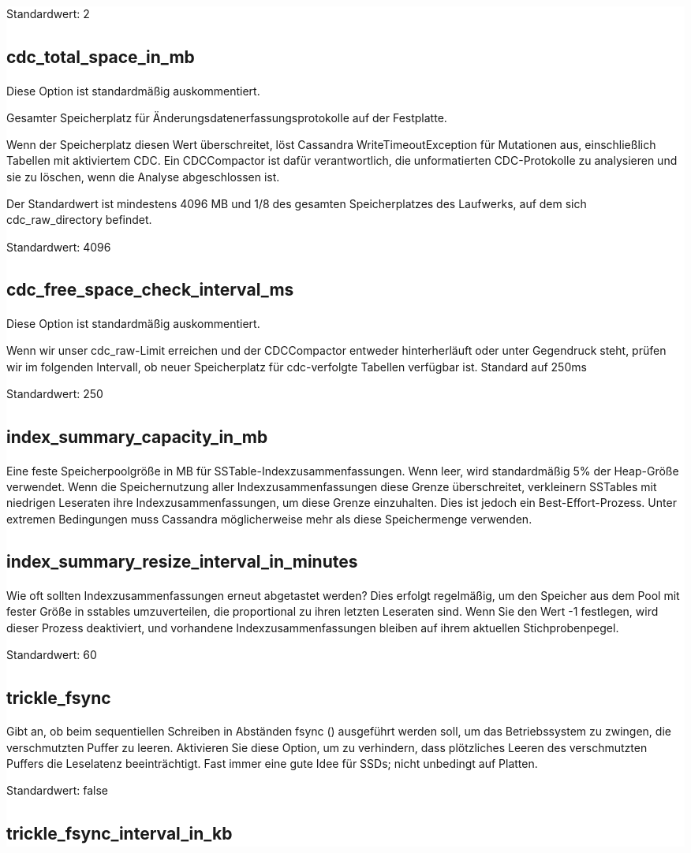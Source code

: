 Standardwert: 2

## cdc_total_space_in_mb

Diese Option ist standardmäßig auskommentiert.

Gesamter Speicherplatz für Änderungsdatenerfassungsprotokolle auf der Festplatte.

Wenn der Speicherplatz diesen Wert überschreitet, löst Cassandra WriteTimeoutException für Mutationen aus, einschließlich Tabellen mit aktiviertem CDC. Ein CDCCompactor ist dafür verantwortlich, die unformatierten CDC-Protokolle zu analysieren und sie zu löschen, wenn die Analyse abgeschlossen ist.

Der Standardwert ist mindestens 4096 MB und 1/8 des gesamten Speicherplatzes des Laufwerks, auf dem sich cdc_raw_directory befindet.

Standardwert: 4096

## cdc_free_space_check_interval_ms

Diese Option ist standardmäßig auskommentiert.

Wenn wir unser cdc_raw-Limit erreichen und der CDCCompactor entweder hinterherläuft oder unter Gegendruck steht, prüfen wir im folgenden Intervall, ob neuer Speicherplatz für cdc-verfolgte Tabellen verfügbar ist. Standard auf 250ms

Standardwert: 250

## index_summary_capacity_in_mb

Eine feste Speicherpoolgröße in MB für SSTable-Indexzusammenfassungen. Wenn leer, wird standardmäßig 5% der Heap-Größe verwendet. Wenn die Speichernutzung aller Indexzusammenfassungen diese Grenze überschreitet, verkleinern SSTables mit niedrigen Leseraten ihre Indexzusammenfassungen, um diese Grenze einzuhalten. Dies ist jedoch ein Best-Effort-Prozess. Unter extremen Bedingungen muss Cassandra möglicherweise mehr als diese Speichermenge verwenden.

## index_summary_resize_interval_in_minutes

Wie oft sollten Indexzusammenfassungen erneut abgetastet werden? Dies erfolgt regelmäßig, um den Speicher aus dem Pool mit fester Größe in sstables umzuverteilen, die proportional zu ihren letzten Leseraten sind. Wenn Sie den Wert -1 festlegen, wird dieser Prozess deaktiviert, und vorhandene Indexzusammenfassungen bleiben auf ihrem aktuellen Stichprobenpegel.

Standardwert: 60

## trickle_fsync

Gibt an, ob beim sequentiellen Schreiben in Abständen fsync () ausgeführt werden soll, um das Betriebssystem zu zwingen, die verschmutzten Puffer zu leeren. Aktivieren Sie diese Option, um zu verhindern, dass plötzliches Leeren des verschmutzten Puffers die Leselatenz beeinträchtigt. Fast immer eine gute Idee für SSDs; nicht unbedingt auf Platten.

Standardwert: false

## trickle_fsync_interval_in_kb

